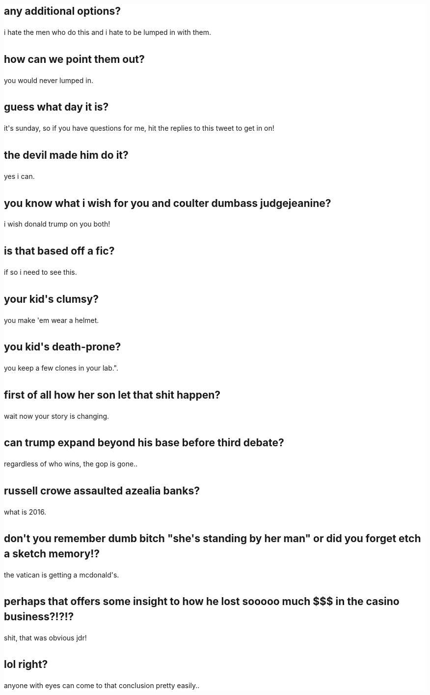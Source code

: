 ## any additional options?
i hate the men who do this and i hate to be lumped in with them.

## how can we point them out?
you would never lumped in.

## guess what day it is?
it's sunday, so if you have questions for me, hit the replies to this tweet to get in on!

## the devil made him do it?
yes i can.

## you know what i wish for you and coulter dumbass judgejeanine?
i wish donald trump on you both!

## is that based off a fic?
if so i need to see this.

## your kid's clumsy?
you make 'em wear a helmet.

## you kid's death-prone?
you keep a few clones in your lab.".

## first of all how her son let that shit happen?
wait now your story is changing.

## can trump expand beyond his base before third debate?
regardless of who wins, the gop is gone..

## russell crowe assaulted azealia banks?
what is 2016.

## don't you remember dumb bitch "she's standing by her man" or did you forget etch a sketch memory!?
the vatican is getting a mcdonald's.

## perhaps that offers some insight to how he lost sooooo much $$$ in the casino business?!?!?
shit, that was obvious jdr!

## lol right?
anyone with eyes can come to that conclusion pretty easily..
